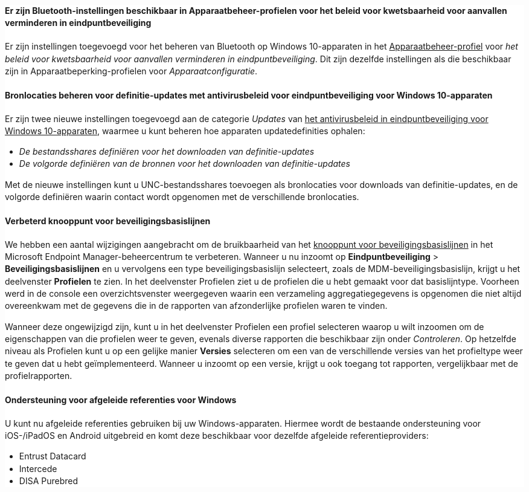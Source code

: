 #### <a name="bluetooth-settings-are-available-in-device-control-profiles-for-endpoint-security-attack-surface-reduction-policy---7032084-----"></a>Er zijn Bluetooth-instellingen beschikbaar in Apparaatbeheer-profielen voor het beleid voor kwetsbaarheid voor aanvallen verminderen in eindpuntbeveiliging 
Er zijn instellingen toegevoegd voor het beheren van Bluetooth op Windows 10-apparaten in het [Apparaatbeheer-profiel](../protect/endpoint-security-asr-profile-settings.md#device-control-profile) voor *het beleid voor kwetsbaarheid voor aanvallen verminderen in eindpuntbeveiliging*.  Dit zijn dezelfde instellingen als die beschikbaar zijn in Apparaatbeperking-profielen voor *Apparaatconfiguratie*.

#### <a name="manage-source-locations-for-definition-updates-with-endpoint-security-antivirus-policy-for-windows-10-devices---6347801-----"></a>Bronlocaties beheren voor definitie-updates met antivirusbeleid voor eindpuntbeveiliging voor Windows 10-apparaten  
Er zijn twee nieuwe instellingen toegevoegd aan de categorie *Updates* van [het antivirusbeleid in eindpuntbeveiliging voor Windows 10-apparaten](../protect/antivirus-microsoft-defender-settings-windows.md#updates), waarmee u kunt beheren hoe apparaten updatedefinities ophalen:

- *De bestandsshares definiëren voor het downloaden van definitie-updates*
- *De volgorde definiëren van de bronnen voor het downloaden van definitie-updates*

Met de nieuwe instellingen kunt u UNC-bestandsshares toevoegen als bronlocaties voor downloads van definitie-updates, en de volgorde definiëren waarin contact wordt opgenomen met de verschillende bronlocaties.

#### <a name="improved-security-baselines-node---7433136------"></a>Verbeterd knooppunt voor beveiligingsbasislijnen
We hebben een aantal wijzigingen aangebracht om de bruikbaarheid van het [knooppunt voor beveiligingsbasislijnen](../protect/security-baselines.md) in het Microsoft Endpoint Manager-beheercentrum te verbeteren. Wanneer u nu inzoomt op **Eindpuntbeveiliging** > **Beveiligingsbasislijnen** en u vervolgens een type beveiligingsbasislijn selecteert, zoals de MDM-beveiligingsbasislijn, krijgt u het deelvenster **Profielen** te zien. In het deelvenster Profielen ziet u de profielen die u hebt gemaakt voor dat basislijntype.  Voorheen werd in de console een overzichtsvenster weergegeven waarin een verzameling aggregatiegegevens is opgenomen die niet altijd overeenkwam met de gegevens die in de rapporten van afzonderlijke profielen waren te vinden.

Wanneer deze ongewijzigd zijn, kunt u in het deelvenster Profielen een profiel selecteren waarop u wilt inzoomen om de eigenschappen van die profielen weer te geven, evenals diverse rapporten die beschikbaar zijn onder *Controleren*.  Op hetzelfde niveau als Profielen kunt u op een gelijke manier **Versies** selecteren om een van de verschillende versies van het profieltype weer te geven dat u hebt geïmplementeerd. Wanneer u inzoomt op een versie, krijgt u ook toegang tot rapporten, vergelijkbaar met de profielrapporten. 

#### <a name="derived-credentials-support-for-windows---4886090-----"></a>Ondersteuning voor afgeleide referenties voor Windows
U kunt nu afgeleide referenties gebruiken bij uw Windows-apparaten. Hiermee wordt de bestaande ondersteuning voor iOS-/iPadOS en Android uitgebreid en komt deze beschikbaar voor dezelfde afgeleide referentieproviders:
- Entrust Datacard
- Intercede
- DISA Purebred
